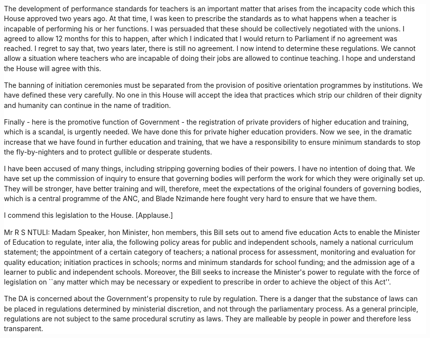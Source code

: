 The development of  performance  standards  for  teachers  is  an  important
matter that arises from the incapacity code which this  House  approved  two
years ago. At that time, I was keen to prescribe the standards  as  to  what
happens when a teacher is incapable of performing his or  her  functions.  I
was persuaded that these should be collectively negotiated with the  unions.
I agreed to allow 12 months for this to  happen,  after  which  I  indicated
that I would return to Parliament if no agreement was reached. I  regret  to
say that, two years later, there is still no  agreement.  I  now  intend  to
determine these regulations. We cannot allow a situation where teachers  who
are incapable of doing their jobs are allowed to continue teaching.  I  hope
and understand the House will agree with this.

The banning of initiation ceremonies must be separated  from  the  provision
of positive orientation programmes by institutions. We  have  defined  these
very carefully. No one in this House will accept  the  idea  that  practices
which strip our children of their dignity and humanity can continue  in  the
name of tradition.

Finally - here is the promotive function of Government  -  the  registration
of private providers of higher education and training, which is  a  scandal,
is  urgently  needed.  We  have  done  this  for  private  higher  education
providers. Now we see, in the  dramatic  increase  that  we  have  found  in
further education and training, that we  have  a  responsibility  to  ensure
minimum standards to stop the fly-by-nighters and  to  protect  gullible  or
desperate students.

I have been accused of many things, including stripping governing bodies  of
their powers. I have no  intention  of  doing  that.  We  have  set  up  the
commission of inquiry to ensure that governing bodies will perform the  work
for which they were originally set up. They will be  stronger,  have  better
training  and  will,  therefore,  meet  the  expectations  of  the  original
founders of governing bodies, which is a central programme of the  ANC,  and
Blade Nzimande here fought very hard to ensure that we have them.

I commend this legislation to the House. [Applause.]

Mr R S NTULI: Madam Speaker, hon Minister, hon members, this Bill  sets  out
to amend five  education  Acts  to  enable  the  Minister  of  Education  to
regulate, inter alia, the following policy areas for public and  independent
schools, namely a  national  curriculum  statement;  the  appointment  of  a
certain category of teachers; a national process for assessment,  monitoring
and evaluation for  quality  education;  initiation  practices  in  schools;
norms and minimum standards for school funding; and the admission age  of  a
learner to public and independent  schools.  Moreover,  the  Bill  seeks  to
increase the Minister's power to regulate with the force of  legislation  on
``any matter which may be necessary or expedient to prescribe  in  order  to
achieve the object of this Act''.

The  DA  is  concerned  about  the  Government's  propensity  to   rule   by
regulation. There is a danger that the substance of laws can  be  placed  in
regulations determined  by  ministerial  discretion,  and  not  through  the
parliamentary process. As a general principle, regulations are  not  subject
to the same procedural scrutiny as laws. They are  malleable  by  people  in
power and therefore less transparent.
